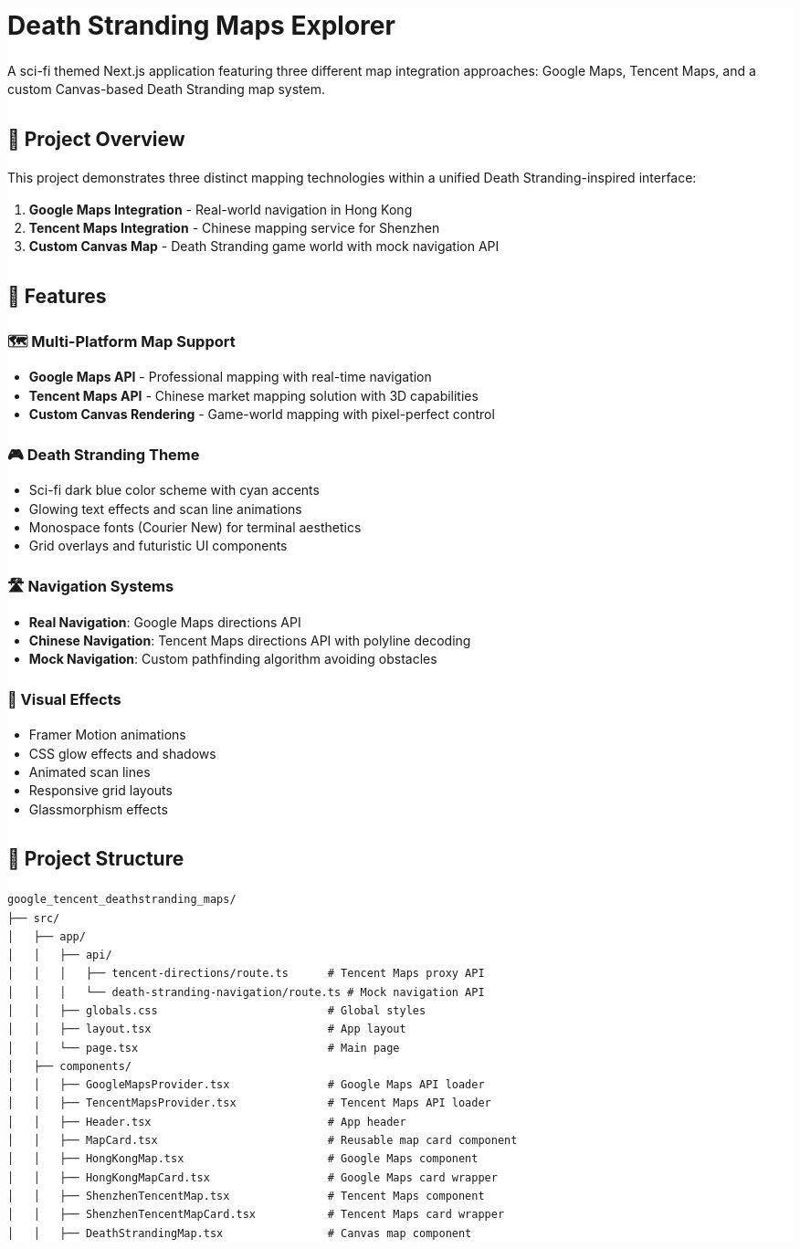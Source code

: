 # Death Stranding Maps Explorer

A sci-fi themed Next.js application featuring three different map integration approaches: Google Maps, Tencent Maps, and a custom Canvas-based Death Stranding map system.

## 🌟 Project Overview

This project demonstrates three distinct mapping technologies within a unified Death Stranding-inspired interface:

1. **Google Maps Integration** - Real-world navigation in Hong Kong
2. **Tencent Maps Integration** - Chinese mapping service for Shenzhen
3. **Custom Canvas Map** - Death Stranding game world with mock navigation API

## 🚀 Features

### 🗺️ Multi-Platform Map Support
- **Google Maps API** - Professional mapping with real-time navigation
- **Tencent Maps API** - Chinese market mapping solution with 3D capabilities
- **Custom Canvas Rendering** - Game-world mapping with pixel-perfect control

### 🎮 Death Stranding Theme
- Sci-fi dark blue color scheme with cyan accents
- Glowing text effects and scan line animations
- Monospace fonts (Courier New) for terminal aesthetics
- Grid overlays and futuristic UI components

### 🛣️ Navigation Systems
- **Real Navigation**: Google Maps directions API
- **Chinese Navigation**: Tencent Maps directions API with polyline decoding
- **Mock Navigation**: Custom pathfinding algorithm avoiding obstacles

### 🎨 Visual Effects
- Framer Motion animations
- CSS glow effects and shadows
- Animated scan lines
- Responsive grid layouts
- Glassmorphism effects

## 📁 Project Structure

```
google_tencent_deathstranding_maps/
├── src/
│   ├── app/
│   │   ├── api/
│   │   │   ├── tencent-directions/route.ts      # Tencent Maps proxy API
│   │   │   └── death-stranding-navigation/route.ts # Mock navigation API
│   │   ├── globals.css                          # Global styles
│   │   ├── layout.tsx                           # App layout
│   │   └── page.tsx                             # Main page
│   ├── components/
│   │   ├── GoogleMapsProvider.tsx               # Google Maps API loader
│   │   ├── TencentMapsProvider.tsx              # Tencent Maps API loader
│   │   ├── Header.tsx                           # App header
│   │   ├── MapCard.tsx                          # Reusable map card component
│   │   ├── HongKongMap.tsx                      # Google Maps component
│   │   ├── HongKongMapCard.tsx                  # Google Maps card wrapper
│   │   ├── ShenzhenTencentMap.tsx               # Tencent Maps component
│   │   ├── ShenzhenTencentMapCard.tsx           # Tencent Maps card wrapper
│   │   ├── DeathStrandingMap.tsx                # Canvas map component
```